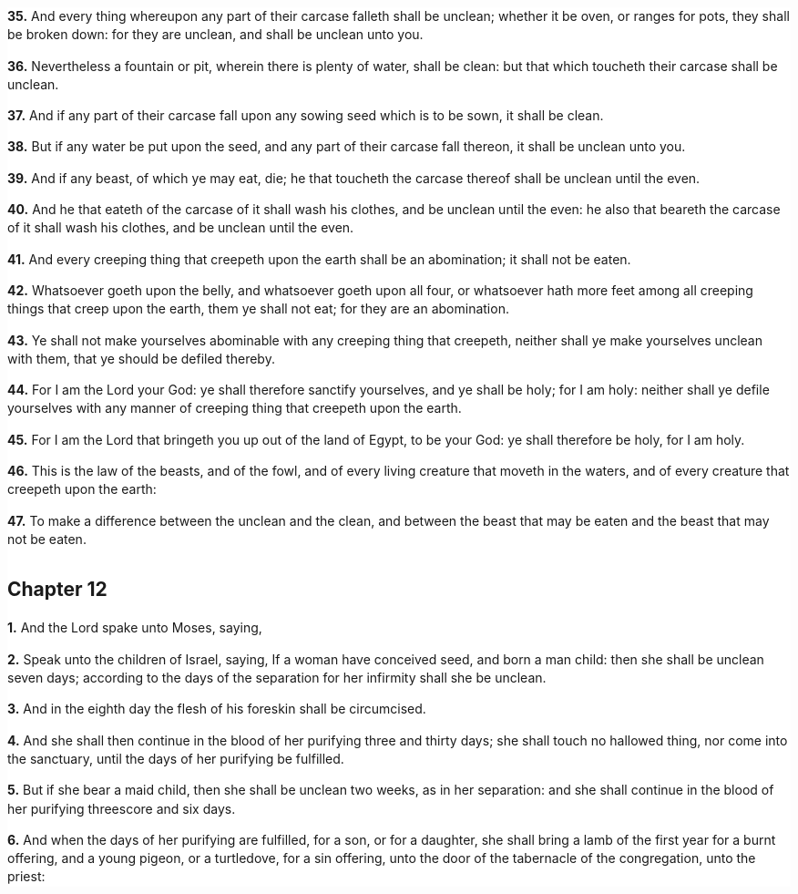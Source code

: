 **35.** And every thing whereupon any part of their carcase falleth shall be unclean; whether it be oven, or ranges for pots, they shall be broken down: for they are unclean, and shall be unclean unto you. 

**36.** Nevertheless a fountain or pit, wherein there is plenty of water, shall be clean: but that which toucheth their carcase shall be unclean. 

**37.** And if any part of their carcase fall upon any sowing seed which is to be sown, it shall be clean. 

**38.** But if any water be put upon the seed, and any part of their carcase fall thereon, it shall be unclean unto you. 

**39.** And if any beast, of which ye may eat, die; he that toucheth the carcase thereof shall be unclean until the even. 

**40.** And he that eateth of the carcase of it shall wash his clothes, and be unclean until the even: he also that beareth the carcase of it shall wash his clothes, and be unclean until the even. 

**41.** And every creeping thing that creepeth upon the earth shall be an abomination; it shall not be eaten. 

**42.** Whatsoever goeth upon the belly, and whatsoever goeth upon all four, or whatsoever hath more feet among all creeping things that creep upon the earth, them ye shall not eat; for they are an abomination. 

**43.** Ye shall not make yourselves abominable with any creeping thing that creepeth, neither shall ye make yourselves unclean with them, that ye should be defiled thereby. 

**44.** For I am the Lord your God: ye shall therefore sanctify yourselves, and ye shall be holy; for I am holy: neither shall ye defile yourselves with any manner of creeping thing that creepeth upon the earth. 

**45.** For I am the Lord that bringeth you up out of the land of Egypt, to be your God: ye shall therefore be holy, for I am holy. 

**46.** This is the law of the beasts, and of the fowl, and of every living creature that moveth in the waters, and of every creature that creepeth upon the earth: 

**47.** To make a difference between the unclean and the clean, and between the beast that may be eaten and the beast that may not be eaten. 

## Chapter 12

**1.** And the Lord spake unto Moses, saying, 

**2.** Speak unto the children of Israel, saying, If a woman have conceived seed, and born a man child: then she shall be unclean seven days; according to the days of the separation for her infirmity shall she be unclean. 

**3.** And in the eighth day the flesh of his foreskin shall be circumcised. 

**4.** And she shall then continue in the blood of her purifying three and thirty days; she shall touch no hallowed thing, nor come into the sanctuary, until the days of her purifying be fulfilled. 

**5.** But if she bear a maid child, then she shall be unclean two weeks, as in her separation: and she shall continue in the blood of her purifying threescore and six days. 

**6.** And when the days of her purifying are fulfilled, for a son, or for a daughter, she shall bring a lamb of the first year for a burnt offering, and a young pigeon, or a turtledove, for a sin offering, unto the door of the tabernacle of the congregation, unto the priest: 
